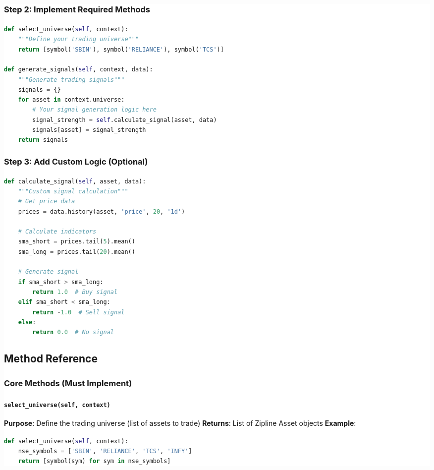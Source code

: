 ### Step 2: Implement Required Methods

```python
def select_universe(self, context):
    """Define your trading universe"""
    return [symbol('SBIN'), symbol('RELIANCE'), symbol('TCS')]

def generate_signals(self, context, data):
    """Generate trading signals"""
    signals = {}
    for asset in context.universe:
        # Your signal generation logic here
        signal_strength = self.calculate_signal(asset, data)
        signals[asset] = signal_strength
    return signals
```

### Step 3: Add Custom Logic (Optional)

```python
def calculate_signal(self, asset, data):
    """Custom signal calculation"""
    # Get price data
    prices = data.history(asset, 'price', 20, '1d')
    
    # Calculate indicators
    sma_short = prices.tail(5).mean()
    sma_long = prices.tail(20).mean()
    
    # Generate signal
    if sma_short > sma_long:
        return 1.0  # Buy signal
    elif sma_short < sma_long:
        return -1.0  # Sell signal
    else:
        return 0.0  # No signal
```

## Method Reference

### Core Methods (Must Implement)

#### `select_universe(self, context)`
**Purpose**: Define the trading universe (list of assets to trade)
**Returns**: List of Zipline Asset objects
**Example**:
```python
def select_universe(self, context):
    nse_symbols = ['SBIN', 'RELIANCE', 'TCS', 'INFY']
    return [symbol(sym) for sym in nse_symbols]
```
